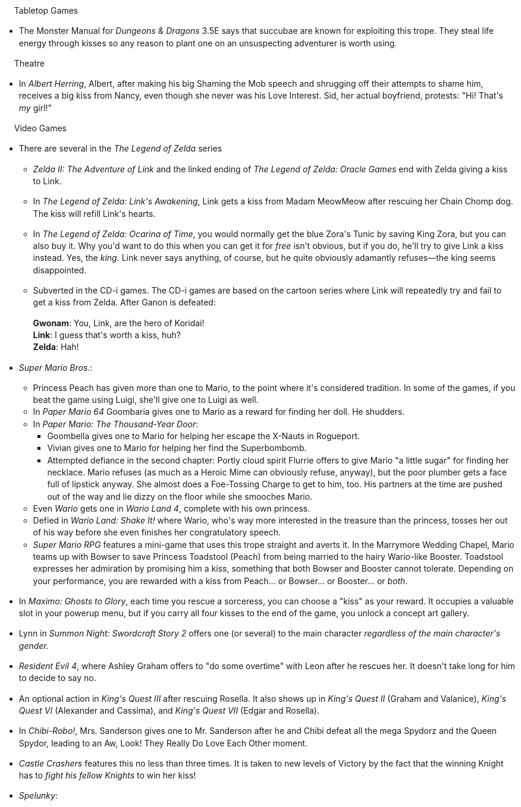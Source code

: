     Tabletop Games 

-   The Monster Manual for _Dungeons & Dragons_ 3.5E says that succubae are known for exploiting this trope. They steal life energy through kisses so any reason to plant one on an unsuspecting adventurer is worth using.

    Theatre 

-   In _Albert Herring_, Albert, after making his big Shaming the Mob speech and shrugging off their attempts to shame him, receives a big kiss from Nancy, even though she never was his Love Interest. Sid, her actual boyfriend, protests: "Hi! That's _my_ girl!"

    Video Games 

-   There are several in the _The Legend of Zelda_ series
    -   _Zelda II: The Adventure of Link_ and the linked ending of _The Legend of Zelda: Oracle Games_ end with Zelda giving a kiss to Link.
    -   In _The Legend of Zelda: Link's Awakening_, Link gets a kiss from Madam MeowMeow after rescuing her Chain Chomp dog. The kiss will refill Link's hearts.
    -   In _The Legend of Zelda: Ocarina of Time_, you would normally get the blue Zora's Tunic by saving King Zora, but you can also buy it. Why you'd want to do this when you can get it for _free_ isn't obvious, but if you do, he'll try to give Link a kiss instead. Yes, the _king._ Link never says anything, of course, but he quite obviously adamantly refuses—the king seems disappointed.
    -   Subverted in the CD-i games. The CD-i games are based on the cartoon series where Link will repeatedly try and fail to get a kiss from Zelda. After Ganon is defeated:
        
        **Gwonam**: You, Link, are the hero of Koridai!  
        **Link**: I guess that's worth a kiss, huh?  
        **Zelda**: Hah!
        
-   _Super Mario Bros._:
    -   Princess Peach has given more than one to Mario, to the point where it's considered tradition. In some of the games, if you beat the game using Luigi, she'll give one to Luigi as well.
    -   In _Paper Mario 64_ Goombaria gives one to Mario as a reward for finding her doll. He shudders.
    -   In _Paper Mario: The Thousand-Year Door_:
        -   Goombella gives one to Mario for helping her escape the X-Nauts in Rogueport.
        -   Vivian gives one to Mario for helping her find the Superbombomb.
        -   Attempted defiance in the second chapter: Portly cloud spirit Flurrie offers to give Mario "a little sugar" for finding her necklace. Mario refuses (as much as a Heroic Mime can obviously refuse, anyway), but the poor plumber gets a face full of lipstick anyway. She almost does a Foe-Tossing Charge to get to him, too. His partners at the time are pushed out of the way and lie dizzy on the floor while she smooches Mario.
    -   Even _Wario_ gets one in _Wario Land 4_, complete with his own princess.
    -   Defied in _Wario Land: Shake It!_ where Wario, who's way more interested in the treasure than the princess, tosses her out of his way before she even finishes her congratulatory speech.
    -   _Super Mario RPG_ features a mini-game that uses this trope straight and averts it. In the Marrymore Wedding Chapel, Mario teams up with Bowser to save Princess Toadstool (Peach) from being married to the hairy Wario-like Booster. Toadstool expresses her admiration by promising him a kiss, something that both Bowser and Booster cannot tolerate. Depending on your performance, you are rewarded with a kiss from Peach... or Bowser... or Booster... or _both_.
-   In _Maximo: Ghosts to Glory_, each time you rescue a sorceress, you can choose a "kiss" as your reward. It occupies a valuable slot in your powerup menu, but if you carry all four kisses to the end of the game, you unlock a concept art gallery.
-   Lynn in _Summon Night: Swordcraft Story 2_ offers one (or several) to the main character _regardless of the main character's gender._
-   _Resident Evil 4_, where Ashley Graham offers to "do some overtime" with Leon after he rescues her. It doesn't take long for him to decide to say no.
-   An optional action in _King's Quest III_ after rescuing Rosella. It also shows up in _King's Quest II_ (Graham and Valanice), _King's Quest VI_ (Alexander and Cassima), and _King's Quest VII_ (Edgar and Rosella).
-   In _Chibi-Robo!_, Mrs. Sanderson gives one to Mr. Sanderson after he and Chibi defeat all the mega Spydorz and the Queen Spydor, leading to an Aw, Look! They Really Do Love Each Other moment.
-   _Castle Crashers_ features this no less than three times. It is taken to new levels of Victory by the fact that the winning Knight has to _fight his fellow Knights_ to win her kiss!
-   _Spelunky_: